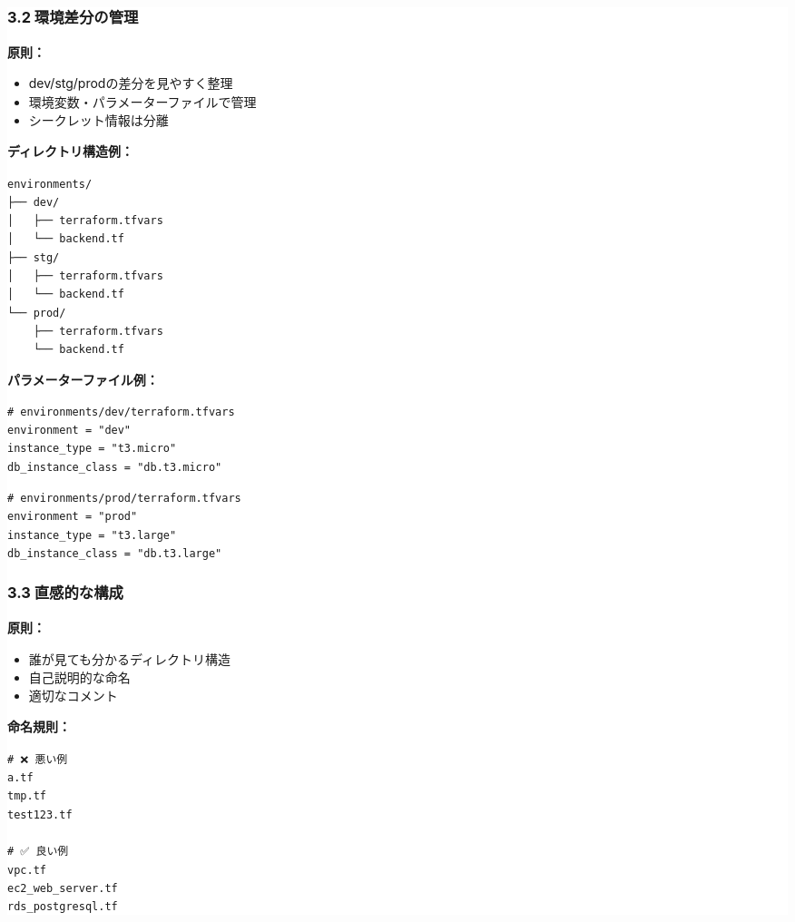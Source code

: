 ### 3.2 環境差分の管理

**原則：**
- dev/stg/prodの差分を見やすく整理
- 環境変数・パラメーターファイルで管理
- シークレット情報は分離

**ディレクトリ構造例：**
```
environments/
├── dev/
│   ├── terraform.tfvars
│   └── backend.tf
├── stg/
│   ├── terraform.tfvars
│   └── backend.tf
└── prod/
    ├── terraform.tfvars
    └── backend.tf
```

**パラメーターファイル例：**
```hcl
# environments/dev/terraform.tfvars
environment = "dev"
instance_type = "t3.micro"
db_instance_class = "db.t3.micro"
```

```hcl
# environments/prod/terraform.tfvars
environment = "prod"
instance_type = "t3.large"
db_instance_class = "db.t3.large"
```

### 3.3 直感的な構成

**原則：**
- 誰が見ても分かるディレクトリ構造
- 自己説明的な命名
- 適切なコメント

**命名規則：**
```
# ❌ 悪い例
a.tf
tmp.tf
test123.tf

# ✅ 良い例
vpc.tf
ec2_web_server.tf
rds_postgresql.tf
```
